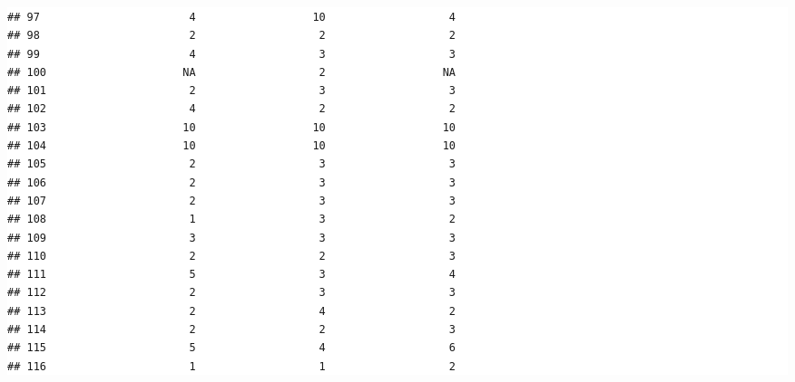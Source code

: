     ## 97                       4                  10                   4
    ## 98                       2                   2                   2
    ## 99                       4                   3                   3
    ## 100                     NA                   2                  NA
    ## 101                      2                   3                   3
    ## 102                      4                   2                   2
    ## 103                     10                  10                  10
    ## 104                     10                  10                  10
    ## 105                      2                   3                   3
    ## 106                      2                   3                   3
    ## 107                      2                   3                   3
    ## 108                      1                   3                   2
    ## 109                      3                   3                   3
    ## 110                      2                   2                   3
    ## 111                      5                   3                   4
    ## 112                      2                   3                   3
    ## 113                      2                   4                   2
    ## 114                      2                   2                   3
    ## 115                      5                   4                   6
    ## 116                      1                   1                   2